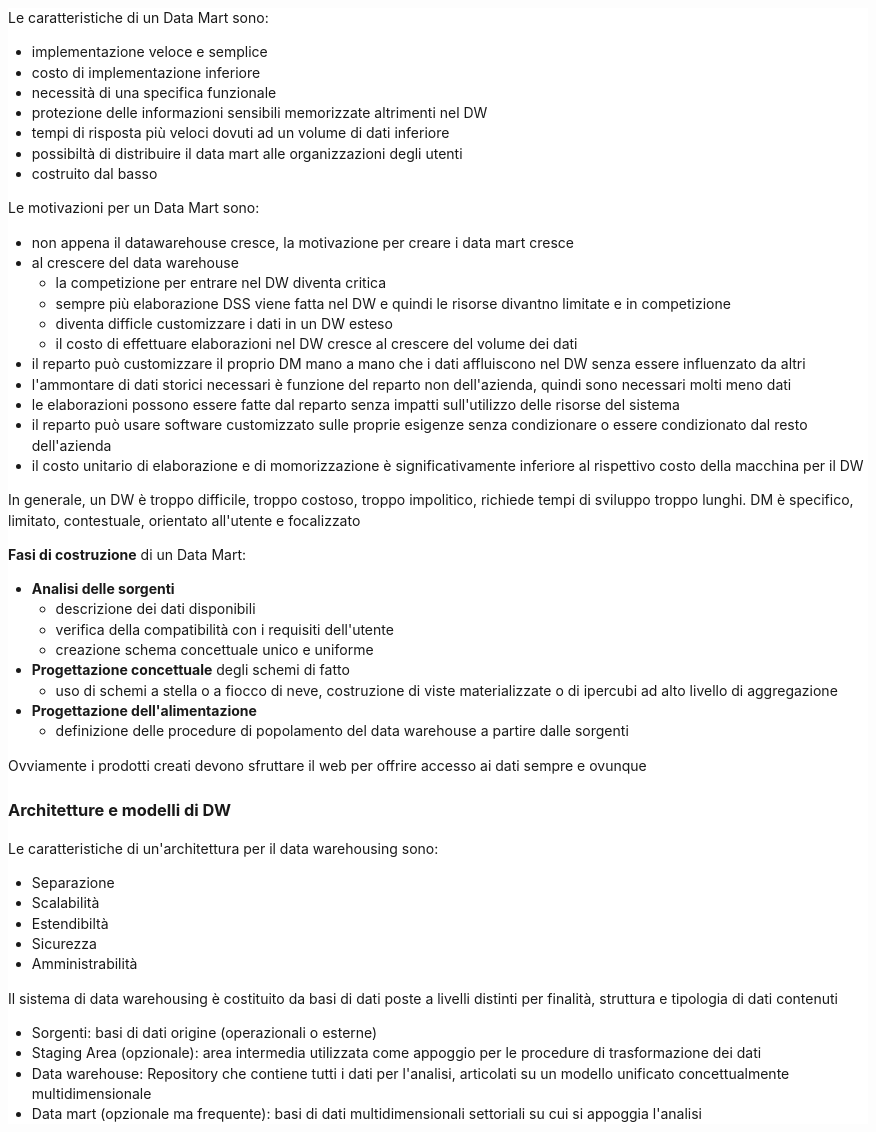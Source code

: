 Le caratteristiche di un Data Mart sono:
- implementazione veloce e semplice
- costo di implementazione inferiore
- necessità di una specifica funzionale
- protezione delle informazioni sensibili memorizzate altrimenti nel DW
- tempi di risposta più veloci dovuti ad un volume di dati inferiore
- possibiltà di distribuire il data mart alle organizzazioni degli utenti
- costruito dal basso

Le motivazioni per un Data Mart sono:
- non appena il datawarehouse cresce, la motivazione per creare i data mart cresce
- al crescere del data warehouse
    + la competizione per entrare nel DW diventa critica
    + sempre più elaborazione DSS viene fatta nel DW e quindi le risorse divantno limitate e in competizione
    + diventa difficle customizzare i dati in un DW esteso
    + il costo di effettuare elaborazioni nel DW cresce al crescere del volume dei dati
- il reparto può customizzare il proprio DM mano a mano che i dati affluiscono nel DW senza essere influenzato da altri
- l'ammontare di dati storici necessari è funzione del reparto non dell'azienda, quindi sono necessari molti meno dati
- le elaborazioni possono essere fatte dal reparto senza impatti sull'utilizzo delle risorse del sistema
- il reparto può usare software customizzato sulle proprie esigenze senza condizionare o essere condizionato dal resto dell'azienda
- il costo unitario di elaborazione e di momorizzazione è significativamente inferiore al rispettivo costo della macchina per il DW

In generale, un DW è troppo difficile, troppo costoso, troppo impolitico, richiede tempi di sviluppo troppo lunghi. DM è specifico, limitato, contestuale, orientato all'utente e focalizzato

**Fasi di costruzione** di un Data Mart:
- **Analisi delle sorgenti**
    + descrizione dei dati disponibili
    + verifica della compatibilità con i requisiti dell'utente
    + creazione schema concettuale unico e uniforme
- **Progettazione concettuale** degli schemi di fatto
    + uso di schemi a stella o a fiocco di neve, costruzione di viste materializzate o di ipercubi ad alto livello di aggregazione
- **Progettazione dell'alimentazione**
    + definizione delle procedure di popolamento del data warehouse a partire dalle sorgenti

Ovviamente i prodotti creati devono sfruttare il web per offrire accesso ai dati sempre e ovunque

### Architetture e modelli di DW
Le caratteristiche di un'architettura per il data warehousing sono:
- Separazione
- Scalabilità
- Estendibiltà
- Sicurezza
- Amministrabilità

Il sistema di data warehousing è costituito da basi di dati poste a livelli distinti per finalità, struttura e tipologia di dati contenuti
- Sorgenti: basi di dati origine (operazionali o esterne)
- Staging Area (opzionale): area intermedia utilizzata come appoggio per le procedure di trasformazione dei dati
- Data warehouse: Repository che contiene tutti i dati per l'analisi, articolati su un modello unificato concettualmente multidimensionale
- Data mart (opzionale ma frequente): basi di dati multidimensionali settoriali su cui si appoggia l'analisi
